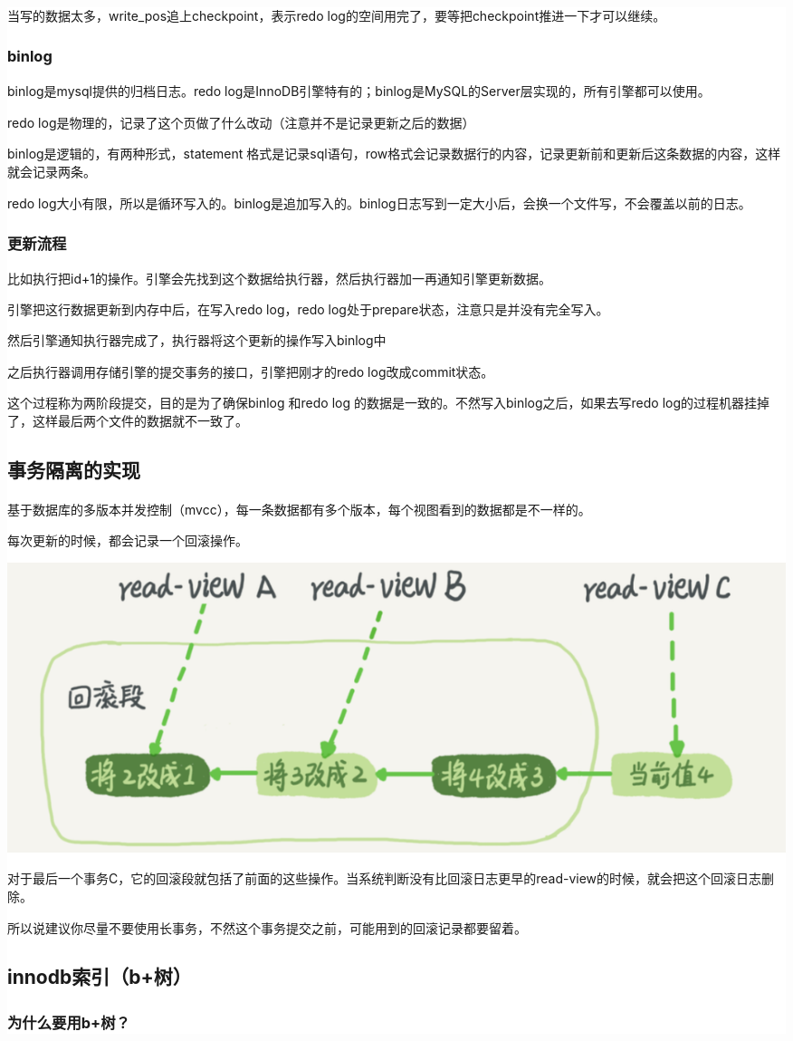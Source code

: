 当写的数据太多，write_pos追上checkpoint，表示redo log的空间用完了，要等把checkpoint推进一下才可以继续。

### binlog

binlog是mysql提供的归档日志。redo log是InnoDB引擎特有的；binlog是MySQL的Server层实现的，所有引擎都可以使用。

redo log是物理的，记录了这个页做了什么改动（注意并不是记录更新之后的数据）

binlog是逻辑的，有两种形式，statement 格式是记录sql语句，row格式会记录数据行的内容，记录更新前和更新后这条数据的内容，这样就会记录两条。

redo log大小有限，所以是循环写入的。binlog是追加写入的。binlog日志写到一定大小后，会换一个文件写，不会覆盖以前的日志。

### 更新流程

比如执行把id+1的操作。引擎会先找到这个数据给执行器，然后执行器加一再通知引擎更新数据。

引擎把这行数据更新到内存中后，在写入redo log，redo log处于prepare状态，注意只是并没有完全写入。

然后引擎通知执行器完成了，执行器将这个更新的操作写入binlog中

之后执行器调用存储引擎的提交事务的接口，引擎把刚才的redo log改成commit状态。

这个过程称为两阶段提交，目的是为了确保binlog 和redo log 的数据是一致的。不然写入binlog之后，如果去写redo log的过程机器挂掉了，这样最后两个文件的数据就不一致了。

## 事务隔离的实现

基于数据库的多版本并发控制（mvcc），每一条数据都有多个版本，每个视图看到的数据都是不一样的。

每次更新的时候，都会记录一个回滚操作。

![1572231902984](mysql实战/1572231902984.png)

对于最后一个事务C，它的回滚段就包括了前面的这些操作。当系统判断没有比回滚日志更早的read-view的时候，就会把这个回滚日志删除。

所以说建议你尽量不要使用长事务，不然这个事务提交之前，可能用到的回滚记录都要留着。

## innodb索引（b+树）

### 为什么要用b+树？
